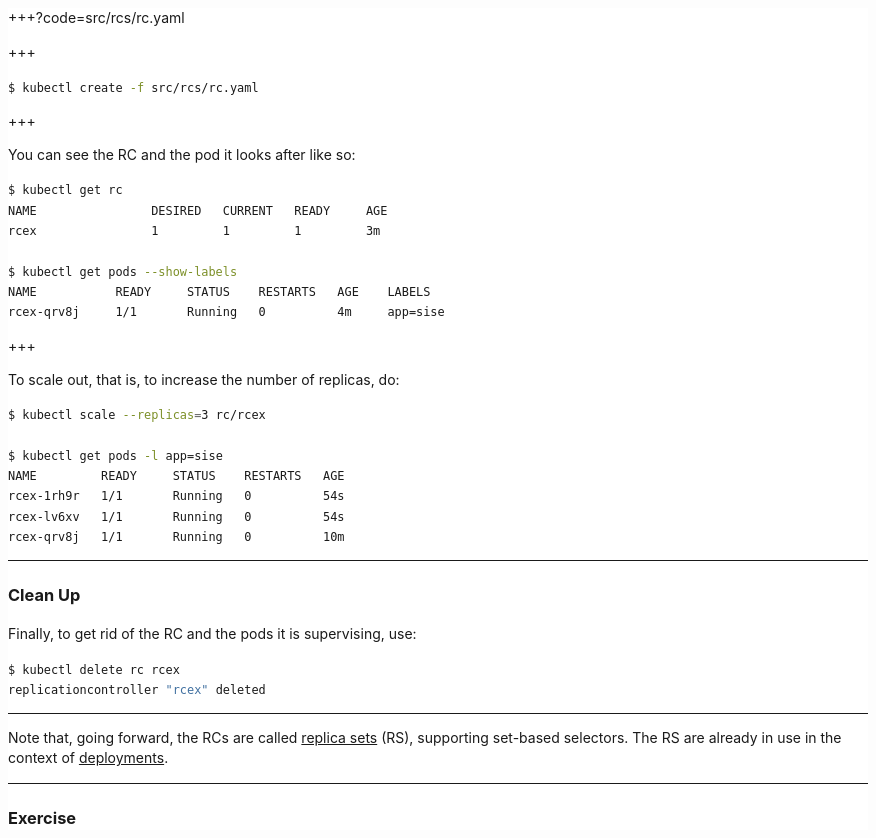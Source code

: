 +++?code=src/rcs/rc.yaml

+++

```bash
$ kubectl create -f src/rcs/rc.yaml
```

+++

You can see the RC and the pod it looks after like so:

```bash
$ kubectl get rc
NAME                DESIRED   CURRENT   READY     AGE
rcex                1         1         1         3m

$ kubectl get pods --show-labels
NAME           READY     STATUS    RESTARTS   AGE    LABELS
rcex-qrv8j     1/1       Running   0          4m     app=sise
```

+++

To scale out, that is, to increase the number of replicas, do:

```bash
$ kubectl scale --replicas=3 rc/rcex

$ kubectl get pods -l app=sise
NAME         READY     STATUS    RESTARTS   AGE
rcex-1rh9r   1/1       Running   0          54s
rcex-lv6xv   1/1       Running   0          54s
rcex-qrv8j   1/1       Running   0          10m

```

---

### Clean Up

Finally, to get rid of the RC and the pods it is supervising, use:

```bash
$ kubectl delete rc rcex
replicationcontroller "rcex" deleted
```

---

Note that, going forward, the RCs are called [replica sets](https://kubernetes.io/docs/concepts/workloads/controllers/replicaset/) (RS), supporting set-based selectors. The RS are already in use in the context of [deployments](/deployments/).


---

### Exercise 
